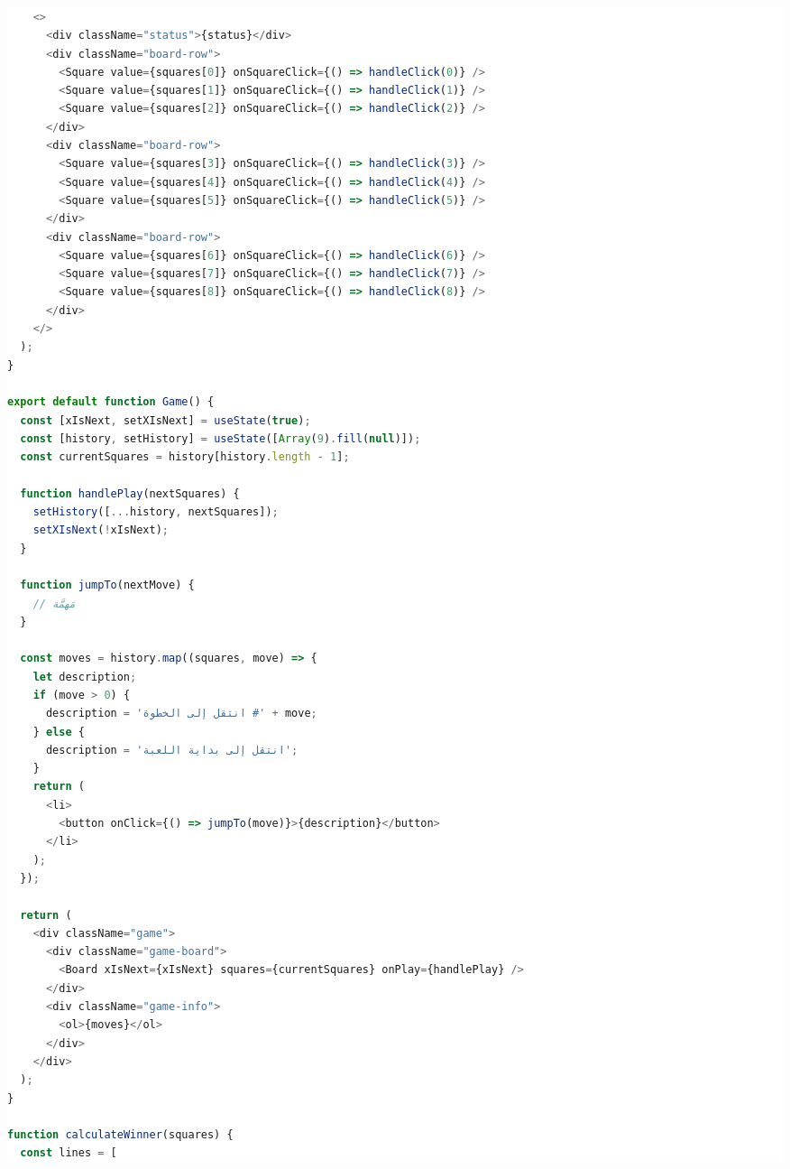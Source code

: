 ```js App.js
    <>
      <div className="status">{status}</div>
      <div className="board-row">
        <Square value={squares[0]} onSquareClick={() => handleClick(0)} />
        <Square value={squares[1]} onSquareClick={() => handleClick(1)} />
        <Square value={squares[2]} onSquareClick={() => handleClick(2)} />
      </div>
      <div className="board-row">
        <Square value={squares[3]} onSquareClick={() => handleClick(3)} />
        <Square value={squares[4]} onSquareClick={() => handleClick(4)} />
        <Square value={squares[5]} onSquareClick={() => handleClick(5)} />
      </div>
      <div className="board-row">
        <Square value={squares[6]} onSquareClick={() => handleClick(6)} />
        <Square value={squares[7]} onSquareClick={() => handleClick(7)} />
        <Square value={squares[8]} onSquareClick={() => handleClick(8)} />
      </div>
    </>
  );
}

export default function Game() {
  const [xIsNext, setXIsNext] = useState(true);
  const [history, setHistory] = useState([Array(9).fill(null)]);
  const currentSquares = history[history.length - 1];

  function handlePlay(nextSquares) {
    setHistory([...history, nextSquares]);
    setXIsNext(!xIsNext);
  }

  function jumpTo(nextMove) {
    // مَهمَّة
  }

  const moves = history.map((squares, move) => {
    let description;
    if (move > 0) {
      description = 'انتقل إلى الخطوة #' + move;
    } else {
      description = 'انتقل إلى بداية اللعبة';
    }
    return (
      <li>
        <button onClick={() => jumpTo(move)}>{description}</button>
      </li>
    );
  });

  return (
    <div className="game">
      <div className="game-board">
        <Board xIsNext={xIsNext} squares={currentSquares} onPlay={handlePlay} />
      </div>
      <div className="game-info">
        <ol>{moves}</ol>
      </div>
    </div>
  );
}

function calculateWinner(squares) {
  const lines = [
```